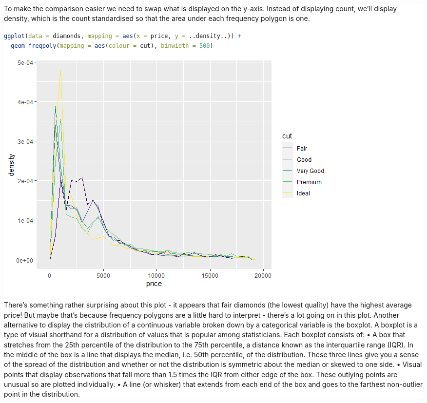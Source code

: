 
To make the comparison easier we need to swap what is displayed on the y-axis. Instead of displaying count, we’ll display density, which is the count standardised so that the area under each frequency polygon is one.


```r
ggplot(data = diamonds, mapping = aes(x = price, y = ..density..)) + 
  geom_freqpoly(mapping = aes(colour = cut), binwidth = 500)
```

![](Chap7_files/figure-html/unnamed-chunk-21-1.png)


There’s something rather surprising about this plot - it appears that fair diamonds (the lowest quality) have the highest average price! But maybe that’s because frequency polygons are a little hard to interpret - there’s a lot going on in this plot.
Another alternative to display the distribution of a continuous variable broken down by a categorical variable is the boxplot. A boxplot is a type of visual shorthand for a distribution of values that is popular among statisticians. Each boxplot consists of:
 •	A box that stretches from the 25th percentile of the distribution to the 75th percentile, a distance known as the interquartile range (IQR). In the middle of the box is a line that displays the median, i.e. 50th percentile, of the distribution. These three lines give you a sense of the spread of the distribution and whether or not the distribution is symmetric about the median or skewed to one side.
•	Visual points that display observations that fall more than 1.5 times the IQR from either edge of the box. These outlying points are unusual so are plotted individually.
•	A line (or whisker) that extends from each end of the box and goes to the
farthest non-outlier point in the distribution.

